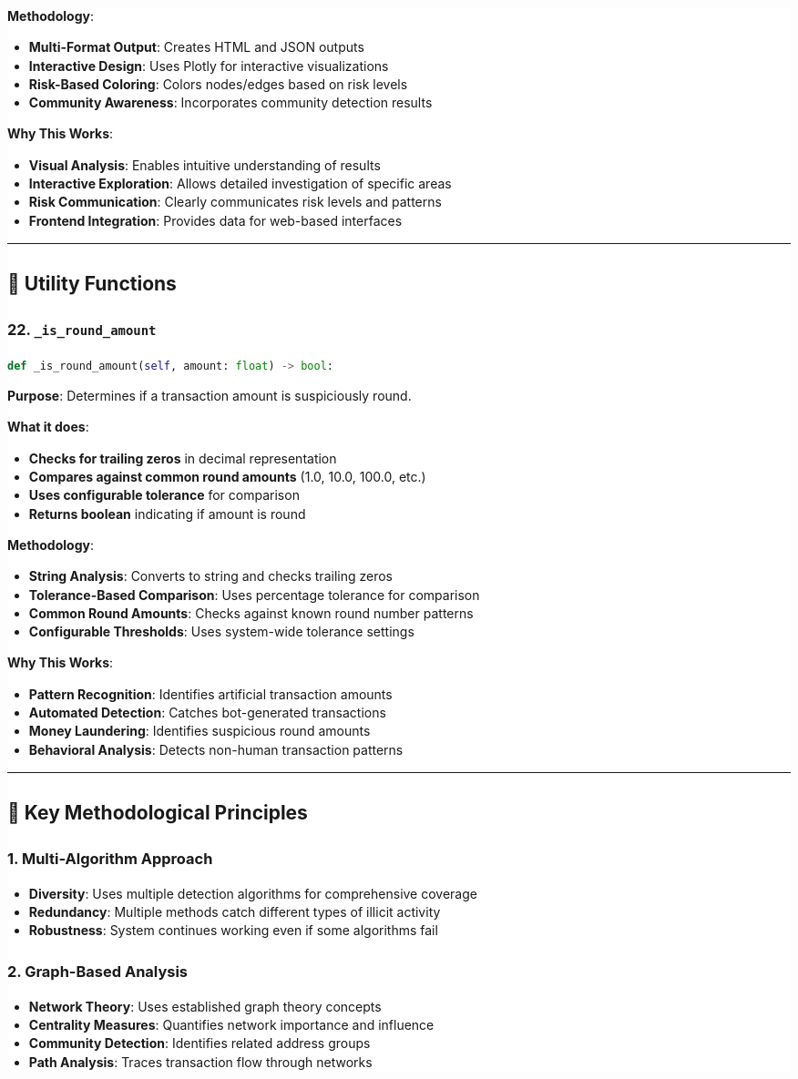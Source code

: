**Methodology**:
- **Multi-Format Output**: Creates HTML and JSON outputs
- **Interactive Design**: Uses Plotly for interactive visualizations
- **Risk-Based Coloring**: Colors nodes/edges based on risk levels
- **Community Awareness**: Incorporates community detection results

**Why This Works**:
- **Visual Analysis**: Enables intuitive understanding of results
- **Interactive Exploration**: Allows detailed investigation of specific areas
- **Risk Communication**: Clearly communicates risk levels and patterns
- **Frontend Integration**: Provides data for web-based interfaces

---

## 🔧 **Utility Functions**

### **22. `_is_round_amount`**
```python
def _is_round_amount(self, amount: float) -> bool:
```

**Purpose**: Determines if a transaction amount is suspiciously round.

**What it does**:
- **Checks for trailing zeros** in decimal representation
- **Compares against common round amounts** (1.0, 10.0, 100.0, etc.)
- **Uses configurable tolerance** for comparison
- **Returns boolean** indicating if amount is round

**Methodology**:
- **String Analysis**: Converts to string and checks trailing zeros
- **Tolerance-Based Comparison**: Uses percentage tolerance for comparison
- **Common Round Amounts**: Checks against known round number patterns
- **Configurable Thresholds**: Uses system-wide tolerance settings

**Why This Works**:
- **Pattern Recognition**: Identifies artificial transaction amounts
- **Automated Detection**: Catches bot-generated transactions
- **Money Laundering**: Identifies suspicious round amounts
- **Behavioral Analysis**: Detects non-human transaction patterns

---

## 🎯 **Key Methodological Principles**

### **1. Multi-Algorithm Approach**
- **Diversity**: Uses multiple detection algorithms for comprehensive coverage
- **Redundancy**: Multiple methods catch different types of illicit activity
- **Robustness**: System continues working even if some algorithms fail

### **2. Graph-Based Analysis**
- **Network Theory**: Uses established graph theory concepts
- **Centrality Measures**: Quantifies network importance and influence
- **Community Detection**: Identifies related address groups
- **Path Analysis**: Traces transaction flow through networks
